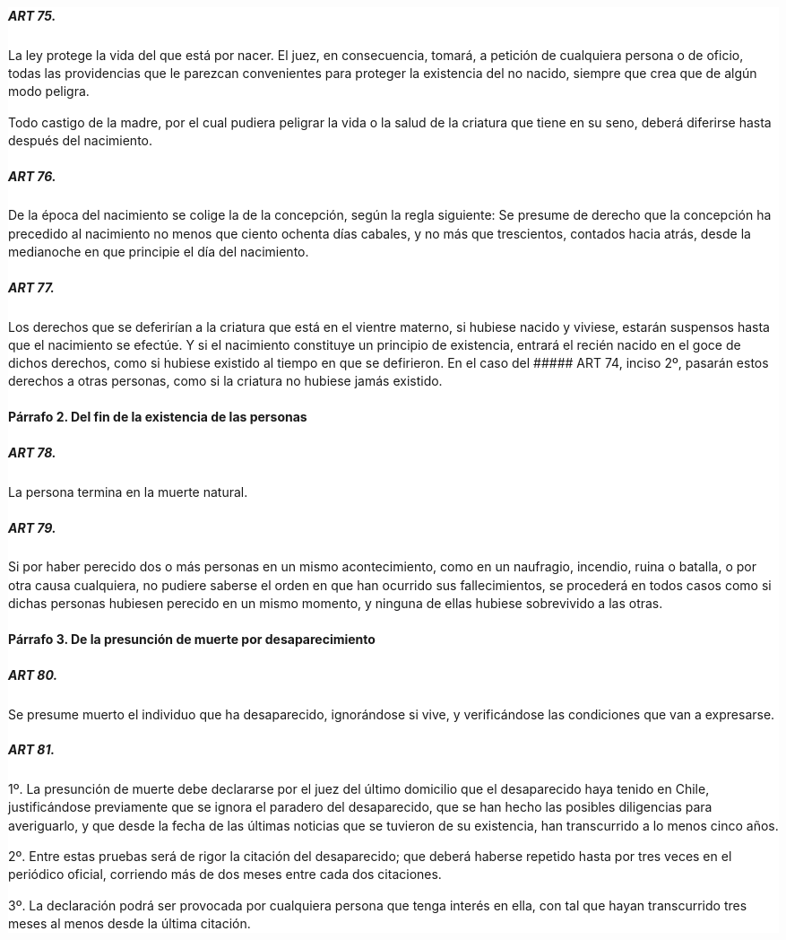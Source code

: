 ##### ART 75. 

La ley protege la vida del que está por nacer. El juez, en consecuencia, tomará, a petición de cualquiera persona o de oficio, todas las providencias que le parezcan convenientes para proteger la existencia del no nacido, siempre que crea que de algún modo peligra. 

Todo castigo de la madre, por el cual pudiera peligrar la vida o la salud de la criatura que tiene en su seno, deberá diferirse hasta después del nacimiento.

##### ART 76. 

De la época del nacimiento se colige la de la concepción, según la regla siguiente: 
Se presume de derecho que la concepción ha precedido al nacimiento no menos que ciento ochenta días cabales, y no más que trescientos, contados hacia atrás, desde la medianoche en que principie el día del nacimiento.

##### ART 77. 

Los derechos que se deferirían a la criatura que está en el vientre materno, si hubiese nacido y viviese, estarán suspensos hasta que el nacimiento se efectúe. Y si el nacimiento constituye un principio de existencia, entrará el recién nacido en el goce de dichos derechos, como si hubiese existido al tiempo en que se defirieron. En el caso del ##### ART 74, inciso 2º, pasarán estos derechos a otras personas, como si la criatura no hubiese jamás existido.

#### Párrafo 2. Del fin de la existencia de las personas

##### ART 78.

La persona termina en la muerte natural.

##### ART 79. 

Si por haber perecido dos o más personas en un mismo acontecimiento, como en un naufragio, incendio, ruina o batalla, o por otra causa cualquiera, no pudiere saberse el orden en que han ocurrido sus fallecimientos, se procederá en todos casos como si dichas personas hubiesen perecido en un mismo momento, y ninguna de ellas hubiese sobrevivido a las otras.

#### Párrafo 3. De la presunción de muerte por desaparecimiento

##### ART 80. 

Se presume muerto el individuo que ha desaparecido, ignorándose si vive, y verificándose las condiciones que van a expresarse.

##### ART 81. 

1º. La presunción de muerte debe declararse por el juez del último domicilio que el desaparecido haya tenido en Chile, justificándose previamente que se ignora el paradero del desaparecido, que se han hecho las posibles diligencias para averiguarlo, y que desde la fecha de las últimas noticias que se tuvieron de su existencia, han transcurrido a lo menos cinco años.

2º. Entre estas pruebas será de rigor la citación del desaparecido; que deberá haberse repetido hasta por tres veces en el periódico oficial, corriendo más de dos meses entre cada dos citaciones.

3º. La declaración podrá ser provocada por cualquiera persona que tenga interés en ella, con tal que hayan transcurrido tres meses al menos desde la última citación.

